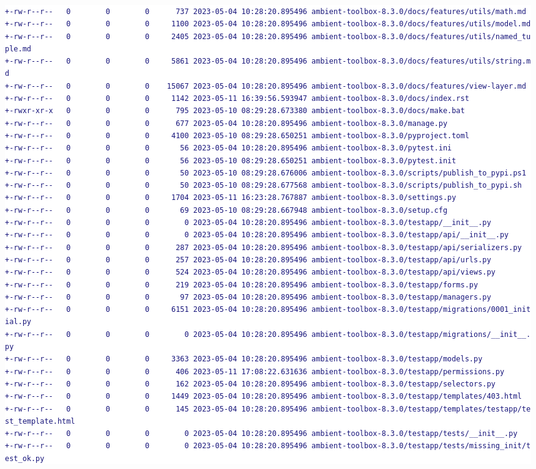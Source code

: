```diff
+-rw-r--r--   0        0        0      737 2023-05-04 10:28:20.895496 ambient-toolbox-8.3.0/docs/features/utils/math.md
+-rw-r--r--   0        0        0     1100 2023-05-04 10:28:20.895496 ambient-toolbox-8.3.0/docs/features/utils/model.md
+-rw-r--r--   0        0        0     2405 2023-05-04 10:28:20.895496 ambient-toolbox-8.3.0/docs/features/utils/named_tuple.md
+-rw-r--r--   0        0        0     5861 2023-05-04 10:28:20.895496 ambient-toolbox-8.3.0/docs/features/utils/string.md
+-rw-r--r--   0        0        0    15067 2023-05-04 10:28:20.895496 ambient-toolbox-8.3.0/docs/features/view-layer.md
+-rw-r--r--   0        0        0     1142 2023-05-11 16:39:56.593947 ambient-toolbox-8.3.0/docs/index.rst
+-rwxr-xr-x   0        0        0      795 2023-05-10 08:29:28.673380 ambient-toolbox-8.3.0/docs/make.bat
+-rw-r--r--   0        0        0      677 2023-05-04 10:28:20.895496 ambient-toolbox-8.3.0/manage.py
+-rw-r--r--   0        0        0     4100 2023-05-10 08:29:28.650251 ambient-toolbox-8.3.0/pyproject.toml
+-rw-r--r--   0        0        0       56 2023-05-04 10:28:20.895496 ambient-toolbox-8.3.0/pytest.ini
+-rw-r--r--   0        0        0       56 2023-05-10 08:29:28.650251 ambient-toolbox-8.3.0/pytest.init
+-rw-r--r--   0        0        0       50 2023-05-10 08:29:28.676006 ambient-toolbox-8.3.0/scripts/publish_to_pypi.ps1
+-rw-r--r--   0        0        0       50 2023-05-10 08:29:28.677568 ambient-toolbox-8.3.0/scripts/publish_to_pypi.sh
+-rw-r--r--   0        0        0     1704 2023-05-11 16:23:28.767887 ambient-toolbox-8.3.0/settings.py
+-rw-r--r--   0        0        0       69 2023-05-10 08:29:28.667948 ambient-toolbox-8.3.0/setup.cfg
+-rw-r--r--   0        0        0        0 2023-05-04 10:28:20.895496 ambient-toolbox-8.3.0/testapp/__init__.py
+-rw-r--r--   0        0        0        0 2023-05-04 10:28:20.895496 ambient-toolbox-8.3.0/testapp/api/__init__.py
+-rw-r--r--   0        0        0      287 2023-05-04 10:28:20.895496 ambient-toolbox-8.3.0/testapp/api/serializers.py
+-rw-r--r--   0        0        0      257 2023-05-04 10:28:20.895496 ambient-toolbox-8.3.0/testapp/api/urls.py
+-rw-r--r--   0        0        0      524 2023-05-04 10:28:20.895496 ambient-toolbox-8.3.0/testapp/api/views.py
+-rw-r--r--   0        0        0      219 2023-05-04 10:28:20.895496 ambient-toolbox-8.3.0/testapp/forms.py
+-rw-r--r--   0        0        0       97 2023-05-04 10:28:20.895496 ambient-toolbox-8.3.0/testapp/managers.py
+-rw-r--r--   0        0        0     6151 2023-05-04 10:28:20.895496 ambient-toolbox-8.3.0/testapp/migrations/0001_initial.py
+-rw-r--r--   0        0        0        0 2023-05-04 10:28:20.895496 ambient-toolbox-8.3.0/testapp/migrations/__init__.py
+-rw-r--r--   0        0        0     3363 2023-05-04 10:28:20.895496 ambient-toolbox-8.3.0/testapp/models.py
+-rw-r--r--   0        0        0      406 2023-05-11 17:08:22.631636 ambient-toolbox-8.3.0/testapp/permissions.py
+-rw-r--r--   0        0        0      162 2023-05-04 10:28:20.895496 ambient-toolbox-8.3.0/testapp/selectors.py
+-rw-r--r--   0        0        0     1449 2023-05-04 10:28:20.895496 ambient-toolbox-8.3.0/testapp/templates/403.html
+-rw-r--r--   0        0        0      145 2023-05-04 10:28:20.895496 ambient-toolbox-8.3.0/testapp/templates/testapp/test_template.html
+-rw-r--r--   0        0        0        0 2023-05-04 10:28:20.895496 ambient-toolbox-8.3.0/testapp/tests/__init__.py
+-rw-r--r--   0        0        0        0 2023-05-04 10:28:20.895496 ambient-toolbox-8.3.0/testapp/tests/missing_init/test_ok.py
```